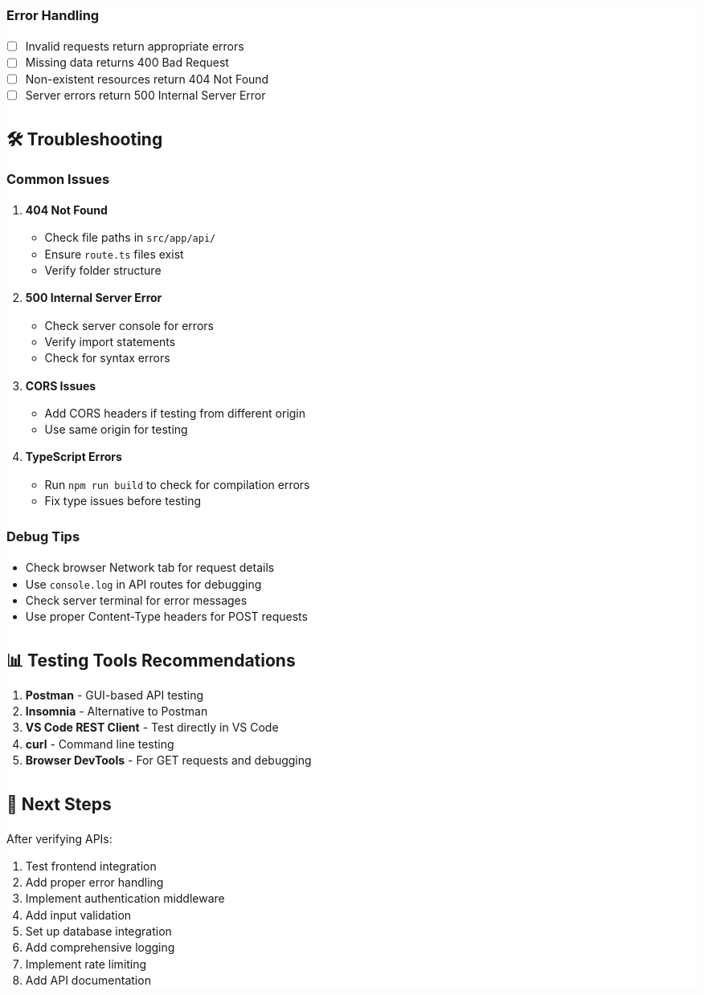 ### Error Handling
- [ ] Invalid requests return appropriate errors
- [ ] Missing data returns 400 Bad Request
- [ ] Non-existent resources return 404 Not Found
- [ ] Server errors return 500 Internal Server Error

## 🛠️ Troubleshooting

### Common Issues

1. **404 Not Found**
   - Check file paths in `src/app/api/`
   - Ensure `route.ts` files exist
   - Verify folder structure

2. **500 Internal Server Error**
   - Check server console for errors
   - Verify import statements
   - Check for syntax errors

3. **CORS Issues**
   - Add CORS headers if testing from different origin
   - Use same origin for testing

4. **TypeScript Errors**
   - Run `npm run build` to check for compilation errors
   - Fix type issues before testing

### Debug Tips
- Check browser Network tab for request details
- Use `console.log` in API routes for debugging
- Check server terminal for error messages
- Use proper Content-Type headers for POST requests

## 📊 Testing Tools Recommendations

1. **Postman** - GUI-based API testing
2. **Insomnia** - Alternative to Postman
3. **VS Code REST Client** - Test directly in VS Code
4. **curl** - Command line testing
5. **Browser DevTools** - For GET requests and debugging

## 🎯 Next Steps

After verifying APIs:
1. Test frontend integration
2. Add proper error handling
3. Implement authentication middleware
4. Add input validation
5. Set up database integration
6. Add comprehensive logging
7. Implement rate limiting
8. Add API documentation
